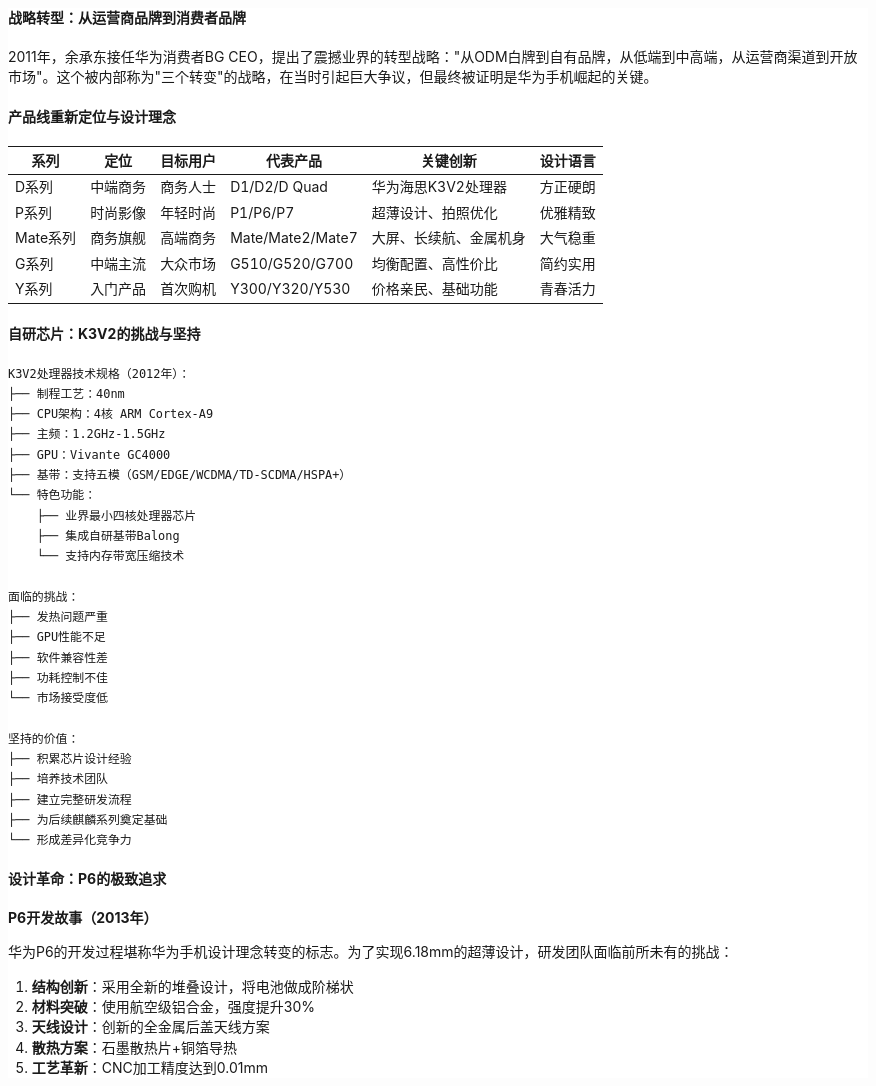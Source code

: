 #### 战略转型：从运营商品牌到消费者品牌

2011年，余承东接任华为消费者BG CEO，提出了震撼业界的转型战略："从ODM白牌到自有品牌，从低端到中高端，从运营商渠道到开放市场"。这个被内部称为"三个转变"的战略，在当时引起巨大争议，但最终被证明是华为手机崛起的关键。

#### 产品线重新定位与设计理念

| 系列 | 定位 | 目标用户 | 代表产品 | 关键创新 | 设计语言 |
|------|------|----------|----------|----------|----------|
| D系列 | 中端商务 | 商务人士 | D1/D2/D Quad | 华为海思K3V2处理器 | 方正硬朗 |
| P系列 | 时尚影像 | 年轻时尚 | P1/P6/P7 | 超薄设计、拍照优化 | 优雅精致 |
| Mate系列 | 商务旗舰 | 高端商务 | Mate/Mate2/Mate7 | 大屏、长续航、金属机身 | 大气稳重 |
| G系列 | 中端主流 | 大众市场 | G510/G520/G700 | 均衡配置、高性价比 | 简约实用 |
| Y系列 | 入门产品 | 首次购机 | Y300/Y320/Y530 | 价格亲民、基础功能 | 青春活力 |

#### 自研芯片：K3V2的挑战与坚持

```
K3V2处理器技术规格（2012年）：
├── 制程工艺：40nm
├── CPU架构：4核 ARM Cortex-A9
├── 主频：1.2GHz-1.5GHz
├── GPU：Vivante GC4000
├── 基带：支持五模（GSM/EDGE/WCDMA/TD-SCDMA/HSPA+）
└── 特色功能：
    ├── 业界最小四核处理器芯片
    ├── 集成自研基带Balong
    └── 支持内存带宽压缩技术

面临的挑战：
├── 发热问题严重
├── GPU性能不足
├── 软件兼容性差
├── 功耗控制不佳
└── 市场接受度低

坚持的价值：
├── 积累芯片设计经验
├── 培养技术团队
├── 建立完整研发流程
├── 为后续麒麟系列奠定基础
└── 形成差异化竞争力
```

#### 设计革命：P6的极致追求

**P6开发故事（2013年）**

华为P6的开发过程堪称华为手机设计理念转变的标志。为了实现6.18mm的超薄设计，研发团队面临前所未有的挑战：

1. **结构创新**：采用全新的堆叠设计，将电池做成阶梯状
2. **材料突破**：使用航空级铝合金，强度提升30%
3. **天线设计**：创新的全金属后盖天线方案
4. **散热方案**：石墨散热片+铜箔导热
5. **工艺革新**：CNC加工精度达到0.01mm
